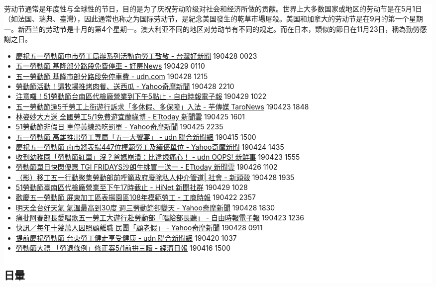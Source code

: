 劳动节通常是年度性与全球性的节日，目的是为了庆祝劳动阶级对社会和经济所做的贡献。世界上大多数国家或地区的劳动节是在5月1日（如法国、瑞典、臺灣），因此通常也称之为国际劳动节，是紀念美国發生的乾草市場屠殺。美国和加拿大的劳动节是在9月的第一个星期一。新西兰的劳动节是十月的第4个星期一。澳大利亚不同的地区对劳动节有不同的规定。而在日本，類似的節日在11月23日，稱為勤勞感謝之日。
- [慶祝五一勞動節中市勞工局辦系列活動向勞工致敬 - 台灣好新聞](http://www.taiwanhot.net/?p=702790 "慶祝五一勞動節中市勞工局辦系列活動向勞工致敬 - 台灣好新聞") 190428 0023
- [五一勞動節 基隆部分路段免費停車 - 好房News](https://news.housefun.com.tw/news/article/820432225804.html "五一勞動節 基隆部分路段免費停車 - 好房News") 190429 0110
- [五一勞動節 基隆市部分路段免停車費 - udn.com](https://udn.com/news/story/7328/3781649 "五一勞動節 基隆市部分路段免停車費 - udn.com") 190428 1215
- [勞動節活動！這牧場推烤肉餐、送西瓜 - Yahoo奇摩新聞](https://tw.news.yahoo.com/%E5%8B%9E%E5%8B%95%E7%AF%80%E6%B4%BB%E5%8B%95-%E9%80%99%E7%89%A7%E5%A0%B4%E6%8E%A8%E7%83%A4%E8%82%89%E9%A4%90-%E9%80%81%E8%A5%BF%E7%93%9C-134057305.html "勞動節活動！這牧場推烤肉餐、送西瓜 - Yahoo奇摩新聞") 190428 2210
- [注意囉！51勞動節台南區代檢廠營業到下午5點止 - 自由時報電子報](https://m.ltn.com.tw/news/life/breakingnews/2773632 "注意囉！51勞動節台南區代檢廠營業到下午5點止 - 自由時報電子報") 190429 1022
- [五一勞動節逾5千勞工上街遊行訴求「多休假、多保障」入法 - 芋傳媒 TaroNews](https://taronews.tw/2019/04/23/319165/ "五一勞動節逾5千勞工上街遊行訴求「多休假、多保障」入法 - 芋傳媒 TaroNews") 190423 1848
- [林姿妙大方送 全國勞工5/1免費遊宜蘭綠博 - ETtoday 新聞雲](https://www.ettoday.net/news/20190425/1430488.htm "林姿妙大方送 全國勞工5/1免費遊宜蘭綠博 - ETtoday 新聞雲") 190425 1601
- [51勞動節非假日 車停黃線恐吃罰單 - Yahoo奇摩新聞](https://tw.news.yahoo.com/51%E5%8B%9E%E5%8B%95%E7%AF%80%E9%9D%9E%E5%81%87%E6%97%A5-%E8%BB%8A%E5%81%9C%E9%BB%83%E7%B7%9A%E6%81%90%E5%90%83%E7%BD%B0%E5%96%AE-143028624.html "51勞動節非假日 車停黃線恐吃罰單 - Yahoo奇摩新聞") 190425 2235
- [五一勞動節 高雄推出勞工專屬「五一大饗宴」 - udn 聯合新聞網](https://udn.com/news/story/7327/3756792 "五一勞動節 高雄推出勞工專屬「五一大饗宴」 - udn 聯合新聞網") 190415 1500
- [慶祝五一勞動節 南市將表揚447位模範勞工及績優單位 - Yahoo奇摩新聞](https://tw.news.yahoo.com/%E6%85%B6%E7%A5%9D%E4%BA%94-%E5%8B%9E%E5%8B%95%E7%AF%80-%E5%8D%97%E5%B8%82%E5%B0%87%E8%A1%A8%E6%8F%9A447%E4%BD%8D%E6%A8%A1%E7%AF%84%E5%8B%9E%E5%B7%A5%E5%8F%8A%E7%B8%BE%E5%84%AA%E5%96%AE%E4%BD%8D-063531758.html "慶祝五一勞動節 南市將表揚447位模範勞工及績優單位 - Yahoo奇摩新聞") 190424 1435
- [收到幼稚園「勞動節紅單」沒？爸媽崩潰：比違規痛心！ - udn OOPS! 新鮮事](https://oops.udn.com/oops/story/6704/3772337 "收到幼稚園「勞動節紅單」沒？爸媽崩潰：比違規痛心！ - udn OOPS! 新鮮事") 190423 1555
- [勞動節單日快閃優惠 TGI FRIDAYS沙朗牛排買一送一 - ETtoday 新聞雲](https://www.ettoday.net/news/20190426/1431037.htm "勞動節單日快閃優惠 TGI FRIDAYS沙朗牛排買一送一 - ETtoday 新聞雲") 190426 1102
- [（影）移工五一行動聚集勞動部前呼籲政府廢除私人仲介管道| 社會 - 新頭殼](https://newtalk.tw/news/view/2019-04-28/239375 "（影）移工五一行動聚集勞動部前呼籲政府廢除私人仲介管道| 社會 - 新頭殼") 190428 1935
- [51勞動節臺南區代檢廠營業至下午17時截止 - HiNet 新聞社群](https://times.hinet.net/news/22347663 "51勞動節臺南區代檢廠營業至下午17時截止 - HiNet 新聞社群") 190429 1028
- [歡慶五一勞動節 屏東加工區表揚園區108年模範勞工 - 工商時報](https://ctee.com.tw/industrynews/activity/76476.html "歡慶五一勞動節 屏東加工區表揚園區108年模範勞工 - 工商時報") 190422 2357
- [明天全台好天氣 氣溫最高到30度 週三勞動節卻變天 - Yahoo奇摩新聞](https://tw.news.yahoo.com/%E6%98%8E%E5%A4%A9%E5%85%A8%E5%8F%B0%E5%A5%BD%E5%A4%A9%E6%B0%A3-%E6%B0%A3%E6%BA%AB%E6%9C%80%E9%AB%98%E5%88%B030%E5%BA%A6-%E9%80%B1%E4%B8%89%E5%8B%9E%E5%8B%95%E7%AF%80%E5%8D%BB%E8%AE%8A%E5%A4%A9-103017565.html "明天全台好天氣 氣溫最高到30度 週三勞動節卻變天 - Yahoo奇摩新聞") 190428 1830
- [痛批阿春部長愛唱歌五一勞工大遊行赴勞動部「唱給部長聽」 - 自由時報電子報](https://ec.ltn.com.tw/article/breakingnews/2767704 "痛批阿春部長愛唱歌五一勞工大遊行赴勞動部「唱給部長聽」 - 自由時報電子報") 190423 1236
- [快訊／每年十幾萬人因照顧離職 民團「顧老假」 - Yahoo奇摩新聞](https://tw.news.yahoo.com/%E5%BF%AB%E8%A8%8A-%E6%AF%8F%E5%B9%B4%E5%8D%81%E5%B9%BE%E8%90%AC%E4%BA%BA%E5%9B%A0%E7%85%A7%E9%A1%A7%E9%9B%A2%E8%81%B7-%E6%B0%91%E5%9C%98-%E9%A1%A7%E8%80%81%E5%81%87-011134471.html "快訊／每年十幾萬人因照顧離職 民團「顧老假」 - Yahoo奇摩新聞") 190428 0911
- [提前慶祝勞動節 台東勞工健走享受健康 - udn 聯合新聞網](https://udn.com/news/story/7327/3766686 "提前慶祝勞動節 台東勞工健走享受健康 - udn 聯合新聞網") 190420 1037
- [勞動節大禮 「勞退條例」修正案5/1前拚三讀 - 經濟日報](https://money.udn.com/money/story/5648/3757904 "勞動節大禮 「勞退條例」修正案5/1前拚三讀 - 經濟日報") 190416 1500

## 日暈
